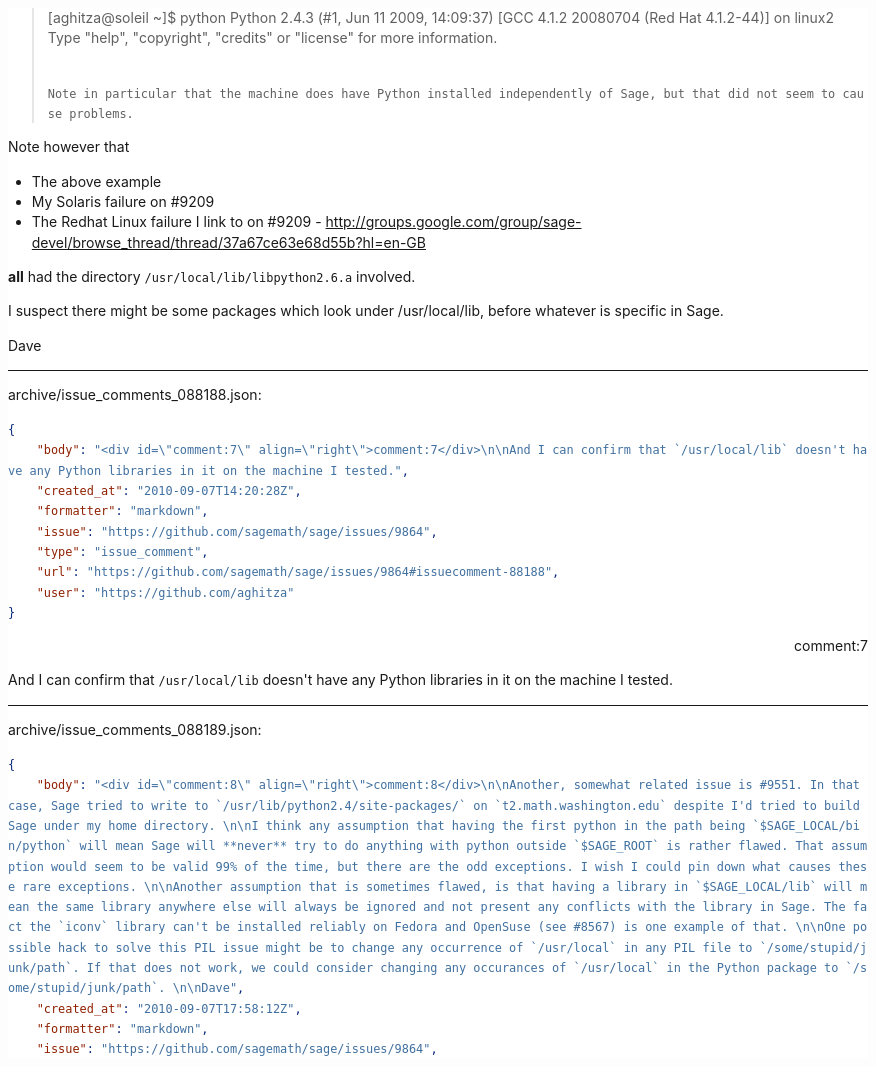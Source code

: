 >  [aghitza@soleil ~]$ python
>  Python 2.4.3 (#1, Jun 11 2009, 14:09:37) 
>  [GCC 4.1.2 20080704 (Red Hat 4.1.2-44)] on linux2
>  Type "help", "copyright", "credits" or "license" for more information.
>  >>> 
> ```
>  
> Note in particular that the machine does have Python installed independently of Sage, but that did not seem to cause problems.


Note however that 
* The above example
* My Solaris failure on #9209
* The Redhat Linux failure I link to on #9209 -  http://groups.google.com/group/sage-devel/browse_thread/thread/37a67ce63e68d55b?hl=en-GB

**all** had the directory `/usr/local/lib/libpython2.6.a` involved. 

I suspect there might be some packages which look under /usr/local/lib, before whatever is specific in Sage. 

Dave



---

archive/issue_comments_088188.json:
```json
{
    "body": "<div id=\"comment:7\" align=\"right\">comment:7</div>\n\nAnd I can confirm that `/usr/local/lib` doesn't have any Python libraries in it on the machine I tested.",
    "created_at": "2010-09-07T14:20:28Z",
    "formatter": "markdown",
    "issue": "https://github.com/sagemath/sage/issues/9864",
    "type": "issue_comment",
    "url": "https://github.com/sagemath/sage/issues/9864#issuecomment-88188",
    "user": "https://github.com/aghitza"
}
```

<div id="comment:7" align="right">comment:7</div>

And I can confirm that `/usr/local/lib` doesn't have any Python libraries in it on the machine I tested.



---

archive/issue_comments_088189.json:
```json
{
    "body": "<div id=\"comment:8\" align=\"right\">comment:8</div>\n\nAnother, somewhat related issue is #9551. In that case, Sage tried to write to `/usr/lib/python2.4/site-packages/` on `t2.math.washington.edu` despite I'd tried to build Sage under my home directory. \n\nI think any assumption that having the first python in the path being `$SAGE_LOCAL/bin/python` will mean Sage will **never** try to do anything with python outside `$SAGE_ROOT` is rather flawed. That assumption would seem to be valid 99% of the time, but there are the odd exceptions. I wish I could pin down what causes these rare exceptions. \n\nAnother assumption that is sometimes flawed, is that having a library in `$SAGE_LOCAL/lib` will mean the same library anywhere else will always be ignored and not present any conflicts with the library in Sage. The fact the `iconv` library can't be installed reliably on Fedora and OpenSuse (see #8567) is one example of that. \n\nOne possible hack to solve this PIL issue might be to change any occurrence of `/usr/local` in any PIL file to `/some/stupid/junk/path`. If that does not work, we could consider changing any occurances of `/usr/local` in the Python package to `/some/stupid/junk/path`. \n\nDave",
    "created_at": "2010-09-07T17:58:12Z",
    "formatter": "markdown",
    "issue": "https://github.com/sagemath/sage/issues/9864",
```
